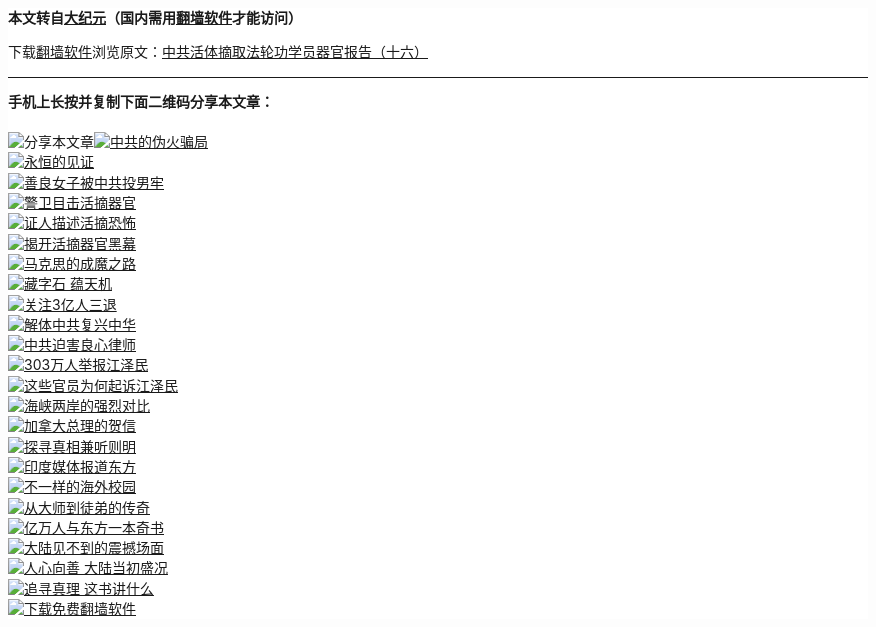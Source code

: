 <strong>本文转自<a href="https://www.epochtimes.com">大纪元</a>（国内需用<a href="https://github.com/bannedbook/fanqiang/wiki">翻墙软件</a>才能访问）</strong><p>下载<a href="https://github.com/bannedbook/fanqiang/wiki">翻墙软件</a>浏览原文：<a href="https://www.epochtimes.com/gb/12/11/21/n3734691.htm">中共活体摘取法轮功学员器官报告（十六）</a></p><hr>

<strong>手机上长按并复制下面二维码分享本文章：</strong><br><br><img src="http://d1p1.ip.zn2.us/v.php?action=qrcode&url=/gb/12/11/21/n3734691.md%231" title="分享本文章"></td><td VALIGN=TOP><a href="/gb/16/1/21/n4622075.md?dfh#1" target="_blank"><img src="https://raw.githubusercontent.com/onzhi266/djy/master/gb/300/wei-f1.jpg" title="中共的伪火骗局"  alt="中共的伪火骗局"></a><br><a href="https://github.com/onzhi266/www/blob/master/README.md?dfh#9" target="_blank"><img src="https://raw.githubusercontent.com/onzhi266/djy/master/gb/300/yong-h.jpg" title="永恒的见证"  alt="永恒的见证"></a><br><a href="/gb/13/9/29/n3974789.md?dfh#1" target="_blank"><img src="https://raw.githubusercontent.com/onzhi266/djy/master/gb/300/shang-lnz.jpg" title="善良女子被中共投男牢"  alt="善良女子被中共投男牢"></a><br><a href="/gb/16/3/16/n4663449.md?dfh#1" target="_blank"><img src="https://raw.githubusercontent.com/onzhi266/djy/master/gb/300/huo-z3.jpg" title="警卫目击活摘器官"  alt="警卫目击活摘器官"></a><br><a href="/gb/16/8/7/n8177641.md?dfh#1" target="_blank"><img src="https://raw.githubusercontent.com/onzhi266/djy/master/gb/300/huo-z4.jpg" title="证人描述活摘恐怖"  alt="证人描述活摘恐怖"></a><br><a href="/gb/10/4/19/n2881569.md?dfh#1" target="_blank"><img src="https://raw.githubusercontent.com/onzhi266/djy/master/gb/300/huo-z1.jpg" title="揭开活摘器官黑幕"  alt="揭开活摘器官黑幕"></a><br><a href="/gb/10/11/7/n3077476.md?dfh#1" target="_blank"><img src="https://raw.githubusercontent.com/onzhi266/djy/master/gb/300/ma-ks.jpg" title="马克思的成魔之路"  alt="马克思的成魔之路"></a><br><a href="/gb/14/6/9/n4173977.md?dfh#1" target="_blank"><img src="https://raw.githubusercontent.com/onzhi266/djy/master/gb/300/chang-zs.jpg" title="藏字石 蕴天机"  alt="藏字石 蕴天机"></a><br><a href="/gb/18/5/10/n10381511.md?dfh#1" target="_blank"><img src="https://raw.githubusercontent.com/onzhi266/djy/master/gb/300/st1.jpg" title="关注3亿人三退"  alt="关注3亿人三退"></a><br><a href="/gb/18/3/21/n10237682.md?dfh#1" target="_blank"><img src="https://raw.githubusercontent.com/onzhi266/djy/master/gb/300/jie-t.jpg" title="解体中共复兴中华"  alt="解体中共复兴中华"></a><br><a href="/gb/9/2/9/n2422991.md?dfh#1" target="_blank"><img src="https://raw.githubusercontent.com/onzhi266/djy/master/gb/300/gao-zs.jpg" title="中共迫害良心律师"  alt="中共迫害良心律师"></a><br><a href="/gb/18/12/9/n10900044.md?dfh#1" target="_blank"><img src="https://raw.githubusercontent.com/onzhi266/djy/master/gb/300/sj1.jpg" title="303万人举报江泽民"  alt="303万人举报江泽民"></a><br><a href="/gb/18/8/28/n10672014.md?dfh#1" target="_blank"><img src="https://raw.githubusercontent.com/onzhi266/djy/master/gb/300/sj2.jpg" title="这些官员为何起诉江泽民"  alt="这些官员为何起诉江泽民"></a><br><a href="/gb/8/12/18/n2367165.md?dfh#1" target="_blank"><img src="https://raw.githubusercontent.com/onzhi266/djy/master/gb/300/liangan.jpg" title="海峡两岸的强烈对比"  alt="海峡两岸的强烈对比"></a><br><a href="/gb/15/12/10/n4593139.md?dfh#1" target="_blank"><img src="https://raw.githubusercontent.com/onzhi266/djy/master/gb/300/jia-ndzl.jpg" title="加拿大总理的贺信"  alt="加拿大总理的贺信"></a><br><a href="/gb/11/6/17/n3289382.md?dfh#1" target="_blank"><img src="https://raw.githubusercontent.com/onzhi266/djy/master/gb/300/xiao-wd.jpg" title="探寻真相兼听则明"  alt="探寻真相兼听则明"></a><br><a href="/gb/18/10/27/n10812623.md?dfh#1" target="_blank"><img src="https://raw.githubusercontent.com/onzhi266/djy/master/gb/300/yindu.jpg" title="印度媒体报道东方"  alt="印度媒体报道东方"></a><br><a href="/gb/18/6/9/n10469652.md?dfh#1" target="_blank"><img src="https://raw.githubusercontent.com/onzhi266/djy/master/gb/300/xie-j.jpg" title="不一样的海外校园"  alt="不一样的海外校园"></a><br><a href="/gb/7/4/5/n1669415.md?dfh#1" target="_blank"><img src="https://raw.githubusercontent.com/onzhi266/djy/master/gb/300/li-up.jpg" title="从大师到徒弟的传奇"  alt="从大师到徒弟的传奇"></a><br><a href="/gb/17/5/26/n9191512.md?dfh#1" target="_blank"><img src="https://raw.githubusercontent.com/onzhi266/djy/master/gb/300/zfl2.jpg" title="亿万人与东方一本奇书"  alt="亿万人与东方一本奇书"></a><br><a href="/gb/13/11/27/n4020290.md?dfh#1" target="_blank"><img src="https://raw.githubusercontent.com/onzhi266/djy/master/gb/300/zhen-h.jpg" title="大陆见不到的震撼场面"  alt="大陆见不到的震撼场面"></a><br><a href="/gb/15/7/17/n4482910.md?dfh#1" target="_blank"><img src="https://raw.githubusercontent.com/onzhi266/djy/master/gb/300/dalu-sk.jpg" title="人心向善 大陆当初盛况"  alt="人心向善 大陆当初盛况"></a><br><a href="/gb/19/1/5/n10955468.md?dfh#1" target="_blank"><img src="https://raw.githubusercontent.com/onzhi266/djy/master/gb/300/zfl1.jpg" title="追寻真理 这书讲什么"  alt="追寻真理 这书讲什么"></a><br><a href="https://github.com/bannedbook/fanqiang/wiki" target="_blank"><img src="https://raw.githubusercontent.com/onzhi266/djy/master/gb/300/fq1.jpg" title="下载免费翻墙软件"  alt="下载免费翻墙软件"></a><br></td></tr></table>